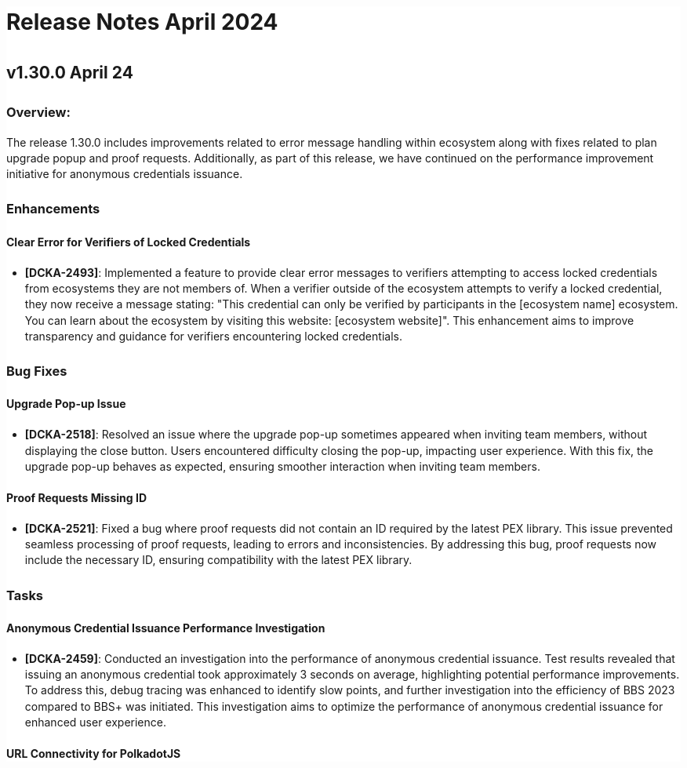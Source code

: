 # Release Notes April 2024

## v1.30.0 April 24

### Overview:

The release 1.30.0 includes improvements related to error message handling within ecosystem along with fixes related to plan upgrade popup and proof requests. Additionally, as part of this release, we have continued on the performance improvement initiative for anonymous credentials issuance.

### **Enhancements**

#### **Clear Error for Verifiers of Locked Credentials**

* **\[DCKA-2493]**: Implemented a feature to provide clear error messages to verifiers attempting to access locked credentials from ecosystems they are not members of. When a verifier outside of the ecosystem attempts to verify a locked credential, they now receive a message stating: "This credential can only be verified by participants in the \[ecosystem name] ecosystem. You can learn about the ecosystem by visiting this website: \[ecosystem website]". This enhancement aims to improve transparency and guidance for verifiers encountering locked credentials.

### **Bug Fixes**

#### **Upgrade Pop-up Issue**

* **\[DCKA-2518]**: Resolved an issue where the upgrade pop-up sometimes appeared when inviting team members, without displaying the close button. Users encountered difficulty closing the pop-up, impacting user experience. With this fix, the upgrade pop-up behaves as expected, ensuring smoother interaction when inviting team members.

#### **Proof Requests Missing ID**

* **\[DCKA-2521]**: Fixed a bug where proof requests did not contain an ID required by the latest PEX library. This issue prevented seamless processing of proof requests, leading to errors and inconsistencies. By addressing this bug, proof requests now include the necessary ID, ensuring compatibility with the latest PEX library.

### **Tasks**

#### **Anonymous Credential Issuance Performance Investigation**

* **\[DCKA-2459]**: Conducted an investigation into the performance of anonymous credential issuance. Test results revealed that issuing an anonymous credential took approximately 3 seconds on average, highlighting potential performance improvements. To address this, debug tracing was enhanced to identify slow points, and further investigation into the efficiency of BBS 2023 compared to BBS+ was initiated. This investigation aims to optimize the performance of anonymous credential issuance for enhanced user experience.

#### **URL Connectivity for PolkadotJS**
